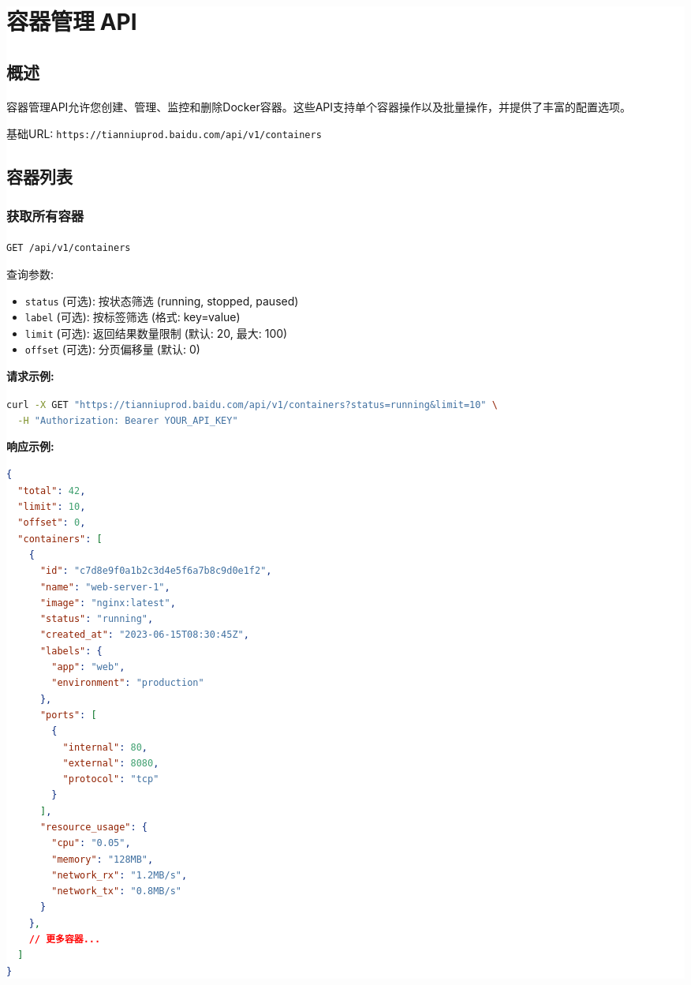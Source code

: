 # 容器管理 API

## 概述

容器管理API允许您创建、管理、监控和删除Docker容器。这些API支持单个容器操作以及批量操作，并提供了丰富的配置选项。

基础URL: `https://tianniuprod.baidu.com/api/v1/containers`

## 容器列表

### 获取所有容器

```
GET /api/v1/containers
```

查询参数:
- `status` (可选): 按状态筛选 (running, stopped, paused)
- `label` (可选): 按标签筛选 (格式: key=value)
- `limit` (可选): 返回结果数量限制 (默认: 20, 最大: 100)
- `offset` (可选): 分页偏移量 (默认: 0)

**请求示例:**

```bash
curl -X GET "https://tianniuprod.baidu.com/api/v1/containers?status=running&limit=10" \
  -H "Authorization: Bearer YOUR_API_KEY"
```

**响应示例:**

```json
{
  "total": 42,
  "limit": 10,
  "offset": 0,
  "containers": [
    {
      "id": "c7d8e9f0a1b2c3d4e5f6a7b8c9d0e1f2",
      "name": "web-server-1",
      "image": "nginx:latest",
      "status": "running",
      "created_at": "2023-06-15T08:30:45Z",
      "labels": {
        "app": "web",
        "environment": "production"
      },
      "ports": [
        {
          "internal": 80,
          "external": 8080,
          "protocol": "tcp"
        }
      ],
      "resource_usage": {
        "cpu": "0.05",
        "memory": "128MB",
        "network_rx": "1.2MB/s",
        "network_tx": "0.8MB/s"
      }
    },
    // 更多容器...
  ]
}
```
